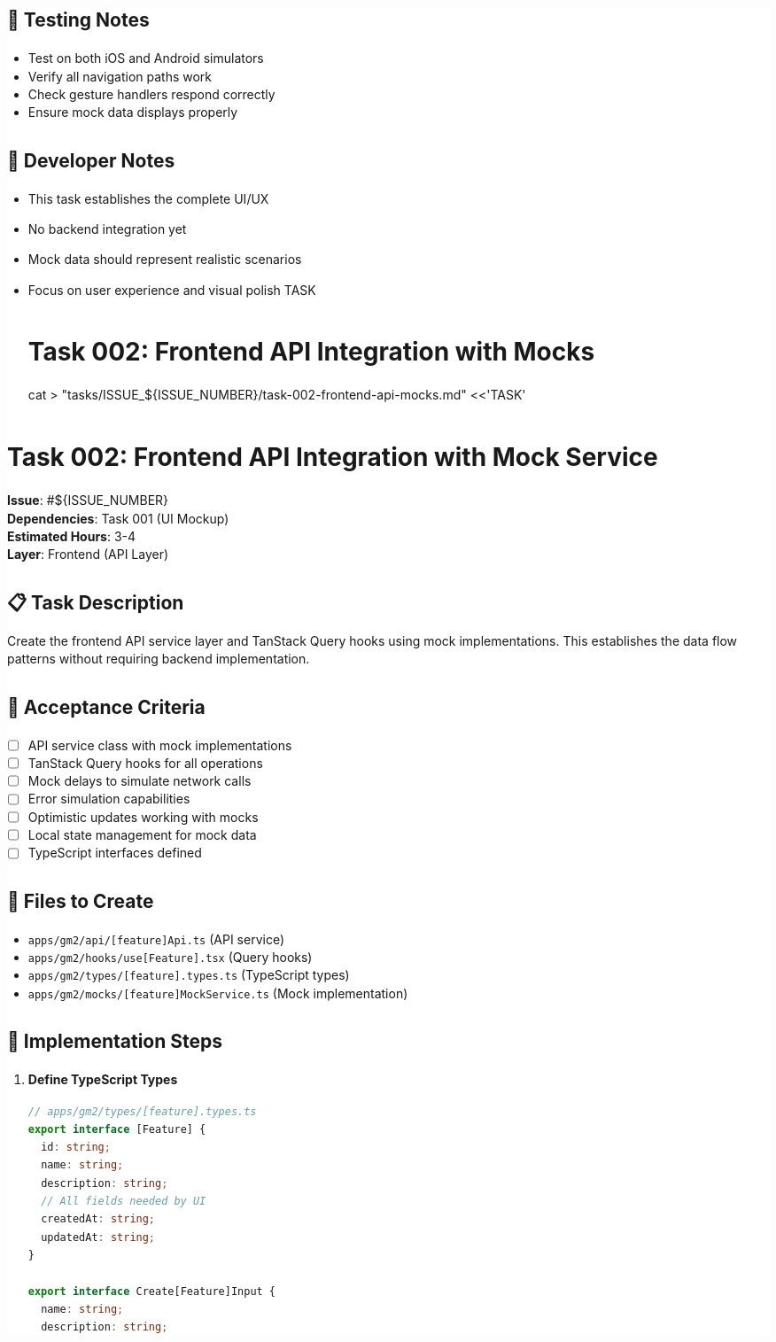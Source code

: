 ## 🧪 Testing Notes
- Test on both iOS and Android simulators
- Verify all navigation paths work
- Check gesture handlers respond correctly
- Ensure mock data displays properly

## 📝 Developer Notes
- This task establishes the complete UI/UX
- No backend integration yet
- Mock data should represent realistic scenarios
- Focus on user experience and visual polish
TASK

  # Task 002: Frontend API Integration with Mocks
  cat > "tasks/ISSUE_${ISSUE_NUMBER}/task-002-frontend-api-mocks.md" <<'TASK'
# Task 002: Frontend API Integration with Mock Service

**Issue**: #${ISSUE_NUMBER}  
**Dependencies**: Task 001 (UI Mockup)  
**Estimated Hours**: 3-4  
**Layer**: Frontend (API Layer)  

## 📋 Task Description
Create the frontend API service layer and TanStack Query hooks using mock implementations. This establishes the data flow patterns without requiring backend implementation.

## 🎯 Acceptance Criteria
- [ ] API service class with mock implementations
- [ ] TanStack Query hooks for all operations
- [ ] Mock delays to simulate network calls
- [ ] Error simulation capabilities
- [ ] Optimistic updates working with mocks
- [ ] Local state management for mock data
- [ ] TypeScript interfaces defined

## 📁 Files to Create
- `apps/gm2/api/[feature]Api.ts` (API service)
- `apps/gm2/hooks/use[Feature].tsx` (Query hooks)
- `apps/gm2/types/[feature].types.ts` (TypeScript types)
- `apps/gm2/mocks/[feature]MockService.ts` (Mock implementation)

## 🔧 Implementation Steps

1. **Define TypeScript Types**
   ```typescript
   // apps/gm2/types/[feature].types.ts
   export interface [Feature] {
     id: string;
     name: string;
     description: string;
     // All fields needed by UI
     createdAt: string;
     updatedAt: string;
   }
   
   export interface Create[Feature]Input {
     name: string;
     description: string;
   ```